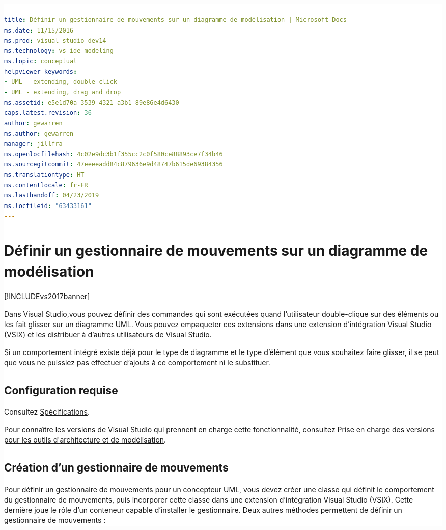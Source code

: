 ```yaml
---
title: Définir un gestionnaire de mouvements sur un diagramme de modélisation | Microsoft Docs
ms.date: 11/15/2016
ms.prod: visual-studio-dev14
ms.technology: vs-ide-modeling
ms.topic: conceptual
helpviewer_keywords:
- UML - extending, double-click
- UML - extending, drag and drop
ms.assetid: e5e1d70a-3539-4321-a3b1-89e86e4d6430
caps.latest.revision: 36
author: gewarren
ms.author: gewarren
manager: jillfra
ms.openlocfilehash: 4c02e9dc3b1f355cc2c0f580ce88893ce7f34b46
ms.sourcegitcommit: 47eeeeadd84c879636e9d48747b615de69384356
ms.translationtype: HT
ms.contentlocale: fr-FR
ms.lasthandoff: 04/23/2019
ms.locfileid: "63433161"
---
```

# <a name="define-a-gesture-handler-on-a-modeling-diagram"></a>Définir un gestionnaire de mouvements sur un diagramme de modélisation
[!INCLUDE[vs2017banner](../includes/vs2017banner.md)]

Dans Visual Studio,vous pouvez définir des commandes qui sont exécutées quand l’utilisateur double-clique sur des éléments ou les fait glisser sur un diagramme UML. Vous pouvez empaqueter ces extensions dans une extension d’intégration Visual Studio ([VSIX](http://go.microsoft.com/fwlink/?LinkId=160780)) et les distribuer à d’autres utilisateurs de Visual Studio.  
  
 Si un comportement intégré existe déjà pour le type de diagramme et le type d’élément que vous souhaitez faire glisser, il se peut que vous ne puissiez pas effectuer d’ajouts à ce comportement ni le substituer.  
  
## <a name="requirements"></a>Configuration requise  
 Consultez [Spécifications](../modeling/extend-uml-models-and-diagrams.md#Requirements).  
  
 Pour connaître les versions de Visual Studio qui prennent en charge cette fonctionnalité, consultez [Prise en charge des versions pour les outils d'architecture et de modélisation](../modeling/what-s-new-for-design-in-visual-studio.md#VersionSupport).  
  
## <a name="creating-a-gesture-handler"></a>Création d’un gestionnaire de mouvements  
 Pour définir un gestionnaire de mouvements pour un concepteur UML, vous devez créer une classe qui définit le comportement du gestionnaire de mouvements, puis incorporer cette classe dans une extension d’intégration Visual Studio (VSIX). Cette dernière joue le rôle d’un conteneur capable d’installer le gestionnaire. Deux autres méthodes permettent de définir un gestionnaire de mouvements :  
  